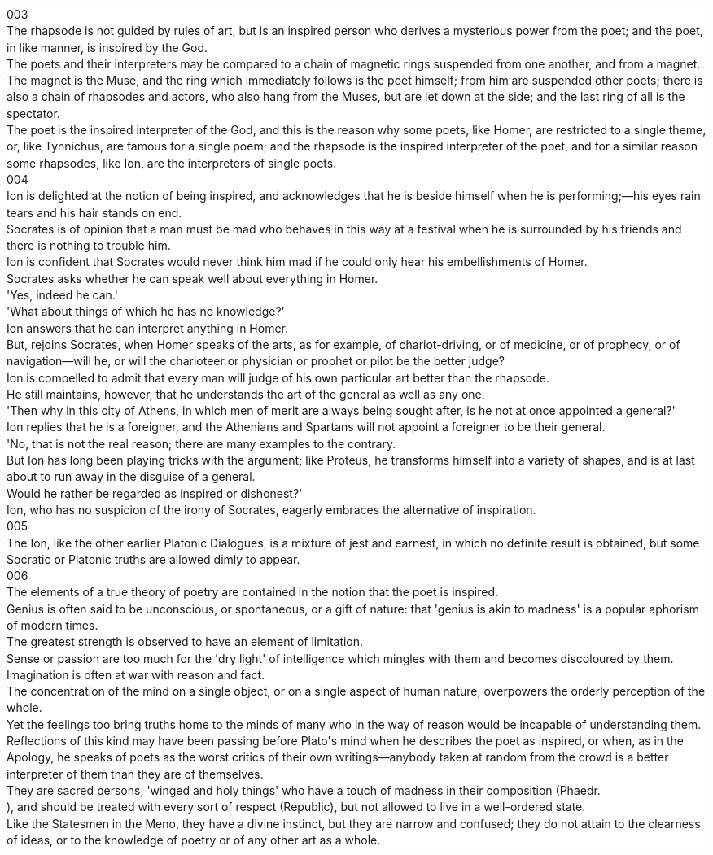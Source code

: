 <div class="speech"><span class="ref">003</span> <div class="sentence">  The rhapsode is not guided by rules of art, but is an inspired person who derives a mysterious power from the poet; and the poet, in like manner, is inspired by the God.</div><div class="sentence"> The poets and their interpreters may be compared to a chain of magnetic rings suspended from one another, and from a magnet.</div><div class="sentence"> The magnet is the Muse, and the ring which immediately follows is the poet himself; from him are suspended other poets; there is also a chain of rhapsodes and actors, who also hang from the Muses, but are let down at the side; and the last ring of all is the spectator.</div><div class="sentence"> The poet is the inspired interpreter of the God, and this is the reason why some poets, like Homer, are restricted to a single theme, or, like Tynnichus, are famous for a single poem; and the rhapsode is the inspired interpreter of the poet, and for a similar reason some rhapsodes, like Ion, are the interpreters of single poets.</div></div>
<div class="speech"><span class="ref">004</span> <div class="sentence">  Ion is delighted at the notion of being inspired, and acknowledges that he is beside himself when he is performing;—his eyes rain tears and his hair stands on end.</div><div class="sentence"> Socrates is of opinion that a man must be mad who behaves in this way at a festival when he is surrounded by his friends and there is nothing to trouble him.</div><div class="sentence"> Ion is confident that Socrates would never think him mad if he could only hear his embellishments of Homer.</div><div class="sentence"> Socrates asks whether he can speak well about everything in Homer.</div><div class="sentence"> 'Yes, indeed he can.'</div><div class="sentence"> 'What about things of which he has no knowledge?'</div><div class="sentence"> Ion answers that he can interpret anything in Homer.</div><div class="sentence"> But, rejoins Socrates, when Homer speaks of the arts, as for example, of chariot-driving, or of medicine, or of prophecy, or of navigation—will he, or will the charioteer or physician or prophet or pilot be the better judge?</div><div class="sentence"> Ion is compelled to admit that every man will judge of his own particular art better than the rhapsode.</div><div class="sentence"> He still maintains, however, that he understands the art of the general as well as any one.</div><div class="sentence"> 'Then why in this city of Athens, in which men of merit are always being sought after, is he not at once appointed a general?'</div><div class="sentence"> Ion replies that he is a foreigner, and the Athenians and Spartans will not appoint a foreigner to be their general.</div><div class="sentence"> 'No, that is not the real reason; there are many examples to the contrary.</div><div class="sentence"> But Ion has long been playing tricks with the argument; like Proteus, he transforms himself into a variety of shapes, and is at last about to run away in the disguise of a general.</div><div class="sentence"> Would he rather be regarded as inspired or dishonest?'</div><div class="sentence"> Ion, who has no suspicion of the irony of Socrates, eagerly embraces the alternative of inspiration.</div></div>
<div class="speech"><span class="ref">005</span> <div class="sentence">  The Ion, like the other earlier Platonic Dialogues, is a mixture of jest and earnest, in which no definite result is obtained, but some Socratic or Platonic truths are allowed dimly to appear.</div></div>
<div class="speech"><span class="ref">006</span> <div class="sentence">  The elements of a true theory of poetry are contained in the notion that the poet is inspired.</div><div class="sentence"> Genius is often said to be unconscious, or spontaneous, or a gift of nature: that 'genius is akin to madness' is a popular aphorism of modern times.</div><div class="sentence"> The greatest strength is observed to have an element of limitation.</div><div class="sentence"> Sense or passion are too much for the 'dry light' of intelligence which mingles with them and becomes discoloured by them.</div><div class="sentence"> Imagination is often at war with reason and fact.</div><div class="sentence"> The concentration of the mind on a single object, or on a single aspect of human nature, overpowers the orderly perception of the whole.</div><div class="sentence"> Yet the feelings too bring truths home to the minds of many who in the way of reason would be incapable of understanding them.</div><div class="sentence"> Reflections of this kind may have been passing before Plato's mind when he describes the poet as inspired, or when, as in the Apology, he speaks of poets as the worst critics of their own writings—anybody taken at random from the crowd is a better interpreter of them than they are of themselves.</div><div class="sentence"> They are sacred persons, 'winged and holy things' who have a touch of madness in their composition (Phaedr.</div><div class="sentence"> ), and should be treated with every sort of respect (Republic), but not allowed to live in a well-ordered state.</div><div class="sentence"> Like the Statesmen in the Meno, they have a divine instinct, but they are narrow and confused; they do not attain to the clearness of ideas, or to the knowledge of poetry or of any other art as a whole.</div></div>